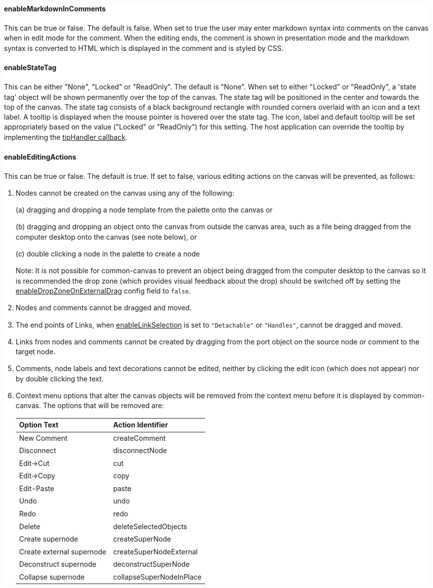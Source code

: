 #### **enableMarkdownInComments**
This can be true or false. The default is false. When set to true the user may enter markdown syntax into comments on the canvas when in edit mode for the comment. When the editing ends, the comment is shown in presentation mode and the markdown syntax is converted to HTML which is displayed in the comment and is styled by CSS.

#### **enableStateTag**
This can be either "None", "Locked" or "ReadOnly". The default is "None". When set to either "Locked" or "ReadOnly", a 'state tag' object will be shown permanently over the top of the canvas. The state tag will be positioned in the center and towards the top of the canvas. The state tag consists of a black background rectangle with rounded corners overlaid with an icon and a text label. A tooltip is displayed when the mouse pointer is hovered over the state tag. The icon, label and default tooltip will be set appropriately based on the value ("Locked" or "ReadOnly") for this setting. The host application can override the tooltip by implementing the [tipHandler callback](2.2-Common-Canvas-callbacks.md#tiphandler). 

#### **enableEditingActions**
This can be true or false. The default is true. If set to false, various editing actions on the canvas will be prevented, as follows:

1. Nodes cannot be created on the canvas using any of the following: 

    (a) dragging and dropping a node template from the palette onto the canvas or

    (b) dragging and dropping an object onto the canvas from outside the canvas area, such as a file being dragged from the computer desktop onto the canvas (see note below), or
 
    (c) double clicking a node in the palette to create a node

    Note: It is not possible for common-canvas to prevent an object being dragged from the computer desktop to the canvas so it is recommended the drop zone (which provides visual feedback about the drop) should be switched off by setting the [enableDropZoneOnExternalDrag](2.1-Config-Objects.md#enabledropzoneonexternaldrag) config field to `false`. 

2. Nodes and comments cannot be dragged and moved.  
3. The end points of Links, when [enableLinkSelection](2.1-Config-Objects.md#enablelinkselection) is set to `"Detachable"` or `"Handles"`, cannot be dragged and moved.
4. Links from nodes and comments cannot be created by dragging from the port object on the source node or comment to the target node. 
5. Comments, node labels and text decorations cannot be edited, neither by clicking the edit icon (which does not appear) nor by double clicking the text.
6. Context menu options that alter the canvas objects will be removed from the context menu before it is displayed by common-canvas. The options that will be removed are: 

    |Option Text|Action Identifier|
    |---|---|
    |New Comment|createComment|
    |Disconnect|disconnectNode|
    |Edit->Cut|cut|
    |Edit->Copy|copy|
    |Edit-Paste|paste|
    |Undo|undo|
    |Redo|redo|
    |Delete|deleteSelectedObjects|
    |Create supernode|createSuperNode|
    |Create external supernode|createSuperNodeExternal|
    |Deconstruct supernode|deconstructSuperNode|
    |Collapse supernode|collapseSuperNodeInPlace|